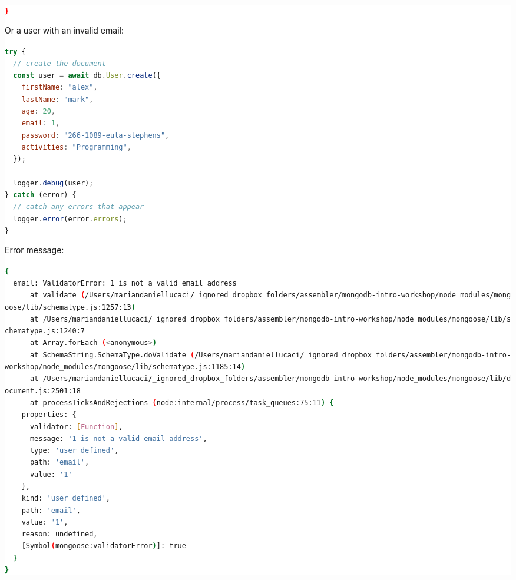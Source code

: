 ```bash
}
```

Or a user with an invalid email:

```js
try {
  // create the document
  const user = await db.User.create({
    firstName: "alex",
    lastName: "mark",
    age: 20,
    email: 1,
    password: "266-1089-eula-stephens",
    activities: "Programming",
  });

  logger.debug(user);
} catch (error) {
  // catch any errors that appear
  logger.error(error.errors);
}
```

Error message:

```bash
{
  email: ValidatorError: 1 is not a valid email address
      at validate (/Users/mariandaniellucaci/_ignored_dropbox_folders/assembler/mongodb-intro-workshop/node_modules/mongoose/lib/schematype.js:1257:13)
      at /Users/mariandaniellucaci/_ignored_dropbox_folders/assembler/mongodb-intro-workshop/node_modules/mongoose/lib/schematype.js:1240:7
      at Array.forEach (<anonymous>)
      at SchemaString.SchemaType.doValidate (/Users/mariandaniellucaci/_ignored_dropbox_folders/assembler/mongodb-intro-workshop/node_modules/mongoose/lib/schematype.js:1185:14)
      at /Users/mariandaniellucaci/_ignored_dropbox_folders/assembler/mongodb-intro-workshop/node_modules/mongoose/lib/document.js:2501:18
      at processTicksAndRejections (node:internal/process/task_queues:75:11) {
    properties: {
      validator: [Function],
      message: '1 is not a valid email address',
      type: 'user defined',
      path: 'email',
      value: '1'
    },
    kind: 'user defined',
    path: 'email',
    value: '1',
    reason: undefined,
    [Symbol(mongoose:validatorError)]: true
  }
}
```
